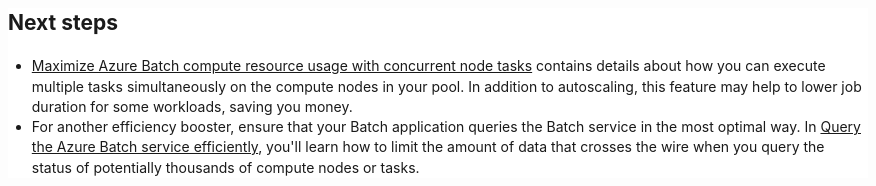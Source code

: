 ## Next steps
- [Maximize Azure Batch compute resource usage with concurrent node tasks](batch-parallel-node-tasks.md) contains details about how you can execute multiple tasks simultaneously on the compute nodes in your pool. In addition to autoscaling, this feature may help to lower job duration for some workloads, saving you money.
- For another efficiency booster, ensure that your Batch application queries the Batch service in the most optimal way. In [Query the Azure Batch service efficiently](batch-efficient-list-queries.md), you'll learn how to limit the amount of data that crosses the wire when you query the status of potentially thousands of compute nodes or tasks.

[net_api]: https://msdn.microsoft.com/library/azure/mt348682.aspx
[net_batchclient]: http://msdn.microsoft.com/library/azure/microsoft.azure.batch.batchclient.aspx
[net_cloudpool]: https://msdn.microsoft.com/library/azure/microsoft.azure.batch.cloudpool.aspx
[net_cloudpool_autoscaleformula]: https://msdn.microsoft.com/library/azure/microsoft.azure.batch.cloudpool.autoscaleformula.aspx
[net_cloudpool_autoscaleevalinterval]: https://msdn.microsoft.com/library/azure/microsoft.azure.batch.cloudpool.autoscaleevaluationinterval.aspx
[net_enableautoscale]: https://msdn.microsoft.com/library/azure/microsoft.azure.batch.pooloperations.enableautoscale.aspx
[net_maxtasks]: https://msdn.microsoft.com/library/azure/microsoft.azure.batch.cloudpool.maxtaskspercomputenode.aspx
[net_poolops_resizepool]: https://msdn.microsoft.com/library/azure/microsoft.azure.batch.pooloperations.resizepool.aspx

[rest_api]: https://msdn.microsoft.com/library/azure/dn820158.aspx
[rest_autoscaleformula]: https://msdn.microsoft.com/library/azure/dn820173.aspx
[rest_autoscaleinterval]: https://msdn.microsoft.com/library/azure/dn820173.aspx
[rest_enableautoscale]: https://msdn.microsoft.com/library/azure/dn820173.aspx

